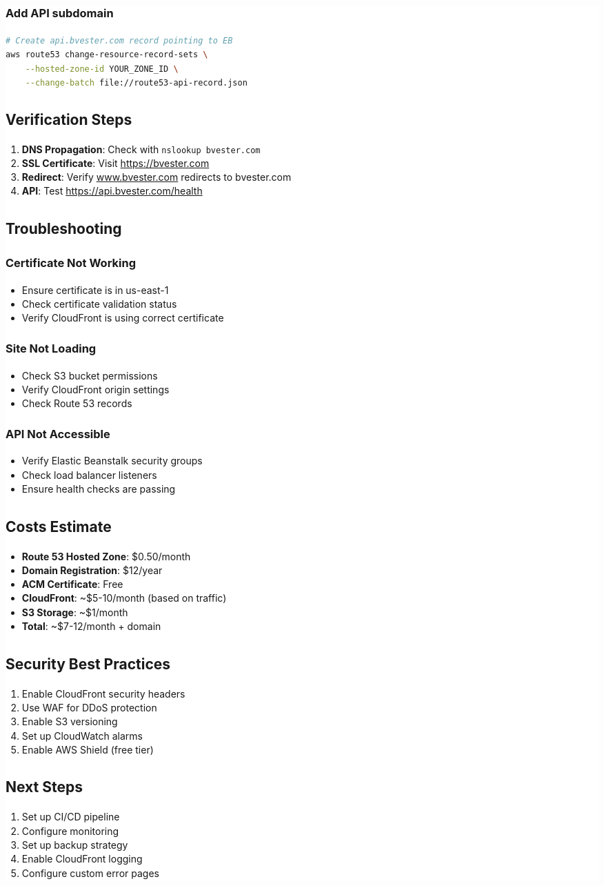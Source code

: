 ### Add API subdomain
```bash
# Create api.bvester.com record pointing to EB
aws route53 change-resource-record-sets \
    --hosted-zone-id YOUR_ZONE_ID \
    --change-batch file://route53-api-record.json
```

## Verification Steps

1. **DNS Propagation**: Check with `nslookup bvester.com`
2. **SSL Certificate**: Visit https://bvester.com
3. **Redirect**: Verify www.bvester.com redirects to bvester.com
4. **API**: Test https://api.bvester.com/health

## Troubleshooting

### Certificate Not Working
- Ensure certificate is in us-east-1
- Check certificate validation status
- Verify CloudFront is using correct certificate

### Site Not Loading
- Check S3 bucket permissions
- Verify CloudFront origin settings
- Check Route 53 records

### API Not Accessible
- Verify Elastic Beanstalk security groups
- Check load balancer listeners
- Ensure health checks are passing

## Costs Estimate

- **Route 53 Hosted Zone**: $0.50/month
- **Domain Registration**: $12/year
- **ACM Certificate**: Free
- **CloudFront**: ~$5-10/month (based on traffic)
- **S3 Storage**: ~$1/month
- **Total**: ~$7-12/month + domain

## Security Best Practices

1. Enable CloudFront security headers
2. Use WAF for DDoS protection
3. Enable S3 versioning
4. Set up CloudWatch alarms
5. Enable AWS Shield (free tier)

## Next Steps

1. Set up CI/CD pipeline
2. Configure monitoring
3. Set up backup strategy
4. Enable CloudFront logging
5. Configure custom error pages